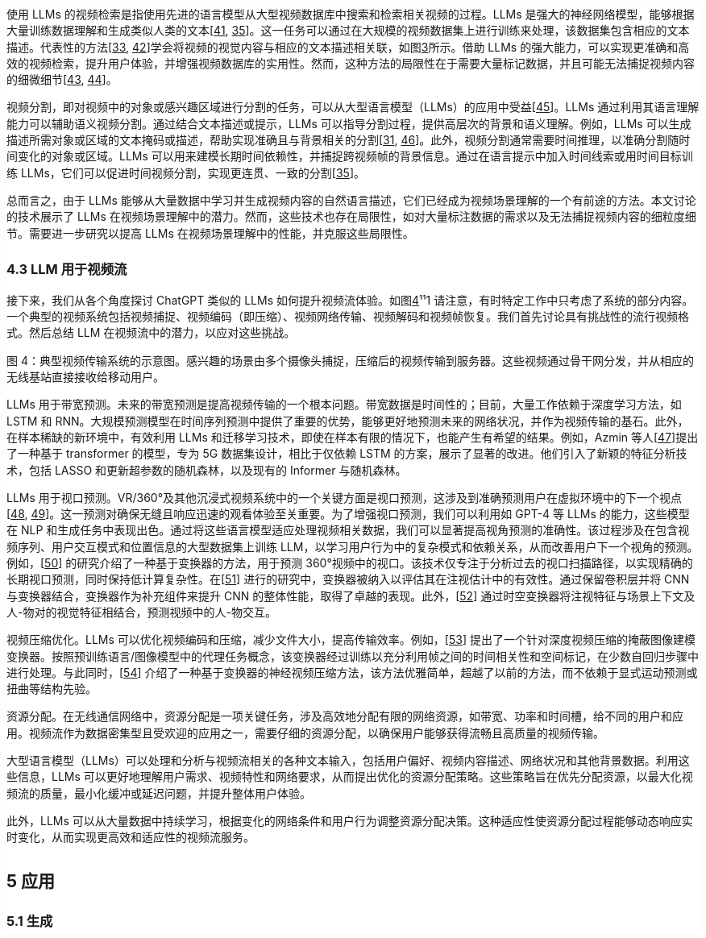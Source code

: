 使用 LLMs 的视频检索是指使用先进的语言模型从大型视频数据库中搜索和检索相关视频的过程。LLMs 是强大的神经网络模型，能够根据大量训练数据理解和生成类似人类的文本[[41](https://arxiv.org/html/2404.16038v1#bib.bib41), [35](https://arxiv.org/html/2404.16038v1#bib.bib35)]。这一任务可以通过在大规模的视频数据集上进行训练来处理，该数据集包含相应的文本描述。代表性的方法[[33](https://arxiv.org/html/2404.16038v1#bib.bib33), [42](https://arxiv.org/html/2404.16038v1#bib.bib42)]学会将视频的视觉内容与相应的文本描述相关联，如图[3](https://arxiv.org/html/2404.16038v1#S4.F3 "Figure 3 ‣ 4.2 LLMs for Video Scene Understanding ‣ 4 Technologies ‣ A Survey on Generative AI and LLM for Video Generation, Understanding, and Streaming")所示。借助 LLMs 的强大能力，可以实现更准确和高效的视频检索，提升用户体验，并增强视频数据库的实用性。然而，这种方法的局限性在于需要大量标记数据，并且可能无法捕捉视频内容的细微细节[[43](https://arxiv.org/html/2404.16038v1#bib.bib43), [44](https://arxiv.org/html/2404.16038v1#bib.bib44)]。

视频分割，即对视频中的对象或感兴趣区域进行分割的任务，可以从大型语言模型（LLMs）的应用中受益[[45](https://arxiv.org/html/2404.16038v1#bib.bib45)]。LLMs 通过利用其语言理解能力可以辅助语义视频分割。通过结合文本描述或提示，LLMs 可以指导分割过程，提供高层次的背景和语义理解。例如，LLMs 可以生成描述所需对象或区域的文本掩码或描述，帮助实现准确且与背景相关的分割[[31](https://arxiv.org/html/2404.16038v1#bib.bib31), [46](https://arxiv.org/html/2404.16038v1#bib.bib46)]。此外，视频分割通常需要时间推理，以准确分割随时间变化的对象或区域。LLMs 可以用来建模长期时间依赖性，并捕捉跨视频帧的背景信息。通过在语言提示中加入时间线索或用时间目标训练 LLMs，它们可以促进时间视频分割，实现更连贯、一致的分割[[35](https://arxiv.org/html/2404.16038v1#bib.bib35)]。

总而言之，由于 LLMs 能够从大量数据中学习并生成视频内容的自然语言描述，它们已经成为视频场景理解的一个有前途的方法。本文讨论的技术展示了 LLMs 在视频场景理解中的潜力。然而，这些技术也存在局限性，如对大量标注数据的需求以及无法捕捉视频内容的细粒度细节。需要进一步研究以提高 LLMs 在视频场景理解中的性能，并克服这些局限性。

### 4.3 LLM 用于视频流

接下来，我们从各个角度探讨 ChatGPT 类似的 LLMs 如何提升视频流体验。如图[4](https://arxiv.org/html/2404.16038v1#S4.F4 "图 4 ‣ 4.3 LLM 用于视频流 ‣ 4 技术 ‣ 关于生成 AI 和 LLM 在视频生成、理解和流媒体中的调查")¹¹1 请注意，有时特定工作中只考虑了系统的部分内容。一个典型的视频系统包括视频捕捉、视频编码（即压缩）、视频网络传输、视频解码和视频帧恢复。我们首先讨论具有挑战性的流行视频格式。然后总结 LLM 在视频流中的潜力，以应对这些挑战。

图 4：典型视频传输系统的示意图。感兴趣的场景由多个摄像头捕捉，压缩后的视频传输到服务器。这些视频通过骨干网分发，并从相应的无线基站直接接收给移动用户。

LLMs 用于带宽预测。未来的带宽预测是提高视频传输的一个根本问题。带宽数据是时间性的；目前，大量工作依赖于深度学习方法，如 LSTM 和 RNN。大规模预测模型在时间序列预测中提供了重要的优势，能够更好地预测未来的网络状况，并作为视频传输的基石。此外，在样本稀缺的新环境中，有效利用 LLMs 和迁移学习技术，即使在样本有限的情况下，也能产生有希望的结果。例如，Azmin 等人[[47](https://arxiv.org/html/2404.16038v1#bib.bib47)]提出了一种基于 transformer 的模型，专为 5G 数据集设计，相比于仅依赖 LSTM 的方案，展示了显著的改进。他们引入了新颖的特征分析技术，包括 LASSO 和更新超参数的随机森林，以及现有的 Informer 与随机森林。

LLMs 用于视口预测。VR/360°及其他沉浸式视频系统中的一个关键方面是视口预测，这涉及到准确预测用户在虚拟环境中的下一个视点 [[48](https://arxiv.org/html/2404.16038v1#bib.bib48), [49](https://arxiv.org/html/2404.16038v1#bib.bib49)]。这一预测对确保无缝且响应迅速的观看体验至关重要。为了增强视口预测，我们可以利用如 GPT-4 等 LLMs 的能力，这些模型在 NLP 和生成任务中表现出色。通过将这些语言模型适应处理视频相关数据，我们可以显著提高视角预测的准确性。该过程涉及在包含视频序列、用户交互模式和位置信息的大型数据集上训练 LLM，以学习用户行为中的复杂模式和依赖关系，从而改善用户下一个视角的预测。例如，[[50](https://arxiv.org/html/2404.16038v1#bib.bib50)] 的研究介绍了一种基于变换器的方法，用于预测 360°视频中的视口。该技术仅专注于分析过去的视口扫描路径，以实现精确的长期视口预测，同时保持低计算复杂性。在[[51](https://arxiv.org/html/2404.16038v1#bib.bib51)] 进行的研究中，变换器被纳入以评估其在注视估计中的有效性。通过保留卷积层并将 CNN 与变换器结合，变换器作为补充组件来提升 CNN 的整体性能，取得了卓越的表现。此外，[[52](https://arxiv.org/html/2404.16038v1#bib.bib52)] 通过时空变换器将注视特征与场景上下文及人-物对的视觉特征相结合，预测视频中的人-物交互。

视频压缩优化。LLMs 可以优化视频编码和压缩，减少文件大小，提高传输效率。例如，[[53](https://arxiv.org/html/2404.16038v1#bib.bib53)] 提出了一个针对深度视频压缩的掩蔽图像建模变换器。按照预训练语言/图像模型中的代理任务概念，该变换器经过训练以充分利用帧之间的时间相关性和空间标记，在少数自回归步骤中进行处理。与此同时，[[54](https://arxiv.org/html/2404.16038v1#bib.bib54)] 介绍了一种基于变换器的神经视频压缩方法，该方法优雅简单，超越了以前的方法，而不依赖于显式运动预测或扭曲等结构先验。

资源分配。在无线通信网络中，资源分配是一项关键任务，涉及高效地分配有限的网络资源，如带宽、功率和时间槽，给不同的用户和应用。视频流作为数据密集型且受欢迎的应用之一，需要仔细的资源分配，以确保用户能够获得流畅且高质量的视频传输。

大型语言模型（LLMs）可以处理和分析与视频流相关的各种文本输入，包括用户偏好、视频内容描述、网络状况和其他背景数据。利用这些信息，LLMs 可以更好地理解用户需求、视频特性和网络要求，从而提出优化的资源分配策略。这些策略旨在优先分配资源，以最大化视频流的质量，最小化缓冲或延迟问题，并提升整体用户体验。

此外，LLMs 可以从大量数据中持续学习，根据变化的网络条件和用户行为调整资源分配决策。这种适应性使资源分配过程能够动态响应实时变化，从而实现更高效和适应性的视频流服务。

## 5 应用

### 5.1 生成
